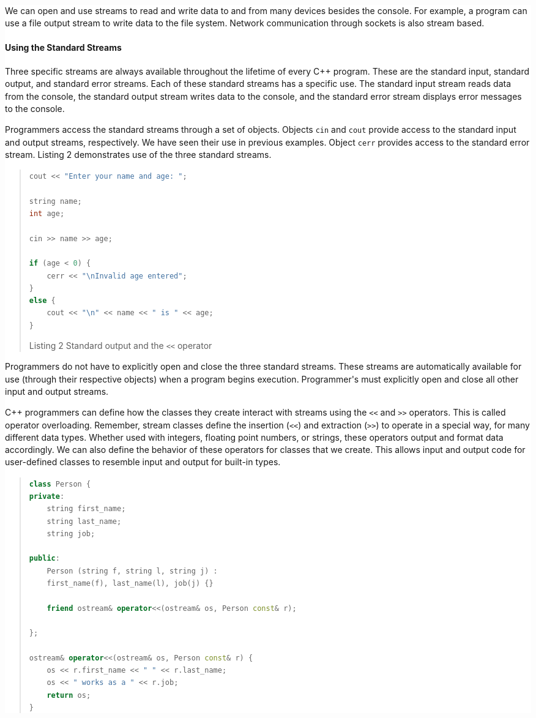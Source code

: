 We can open and use streams to read and write data to and from many devices  besides the console. For example, a program can use a file output stream to  write data to the file system. Network communication through sockets is also  stream based. 

#### Using the Standard Streams

Three specific streams are always available throughout the lifetime of every  C++ program. These are the standard input, standard  output, and standard error streams. Each of these standard  streams has a specific use. The standard input stream reads data from the  console, the standard output stream writes data to the console, and the standard  error stream displays error messages to the console. 

Programmers access the standard streams through a set of objects. Objects  `cin` and `cout` provide access to the standard input and  output streams, respectively. We have seen their use in previous examples.  Object `cerr` provides access to the standard error stream. Listing 2  demonstrates use of the three standard streams. 

> ```c++
> cout << "Enter your name and age: ";
> 
> string name;
> int age;
> 
> cin >> name >> age;
> 
> if (age < 0) {
>     cerr << "\nInvalid age entered";
> }
> else {
>     cout << "\n" << name << " is " << age;
> }
> ```
>
> Listing 2 Standard output and the `<<`  operator

Programmers do not have to explicitly open and close the three standard  streams. These streams are automatically available for use (through their  respective objects) when a program begins execution. Programmer's must  explicitly open and close all other input and output streams.

C++ programmers can define how the classes they create interact with streams  using the `<<` and `>>` operators. This is  called operator overloading. Remember, stream classes define the  insertion (`<<`) and extraction (`>>`) to  operate in a special way, for many different data types. Whether used with  integers, floating point numbers, or strings, these operators output and format  data accordingly. We can also define the behavior of these operators for classes  that we create. This allows input and output code for user-defined classes to  resemble input and output for built-in types. 

> ```c++
> class Person {
> private:
>     string first_name;
>     string last_name;
>     string job;
> 
> public:
>     Person (string f, string l, string j) :
>     first_name(f), last_name(l), job(j) {}
> 
>     friend ostream& operator<<(ostream& os, Person const& r);
> 
> };
> 
> ostream& operator<<(ostream& os, Person const& r) {
>     os << r.first_name << " " << r.last_name;
>     os << " works as a " << r.job;
>     return os;
> }